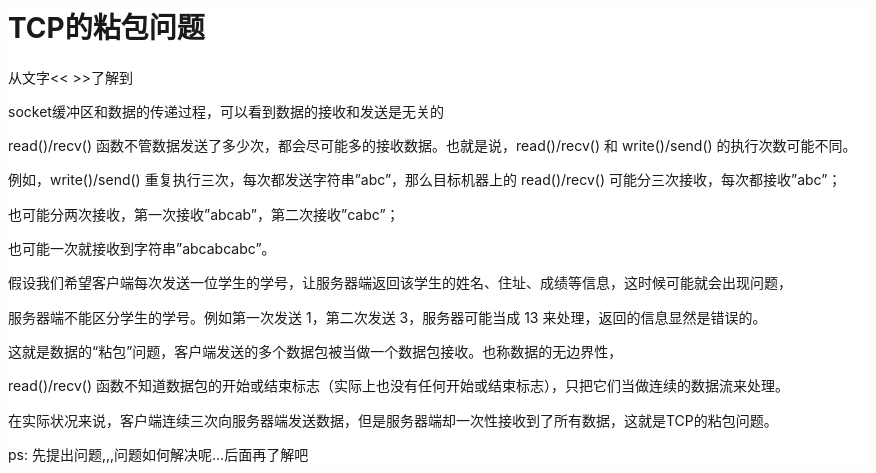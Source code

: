 

# TCP的粘包问题

从文字<< [](https://drunkmars.top/2021/10/25/socket/) >>了解到

socket缓冲区和数据的传递过程，可以看到数据的接收和发送是无关的

read()/recv() 函数不管数据发送了多少次，都会尽可能多的接收数据。也就是说，read()/recv() 和 write()/send() 的执行次数可能不同。

例如，write()/send() 重复执行三次，每次都发送字符串”abc”，那么目标机器上的 read()/recv() 可能分三次接收，每次都接收”abc”；

也可能分两次接收，第一次接收”abcab”，第二次接收”cabc”；

也可能一次就接收到字符串”abcabcabc”。

假设我们希望客户端每次发送一位学生的学号，让服务器端返回该学生的姓名、住址、成绩等信息，这时候可能就会出现问题，

服务器端不能区分学生的学号。例如第一次发送 1，第二次发送 3，服务器可能当成 13 来处理，返回的信息显然是错误的。

这就是数据的“粘包”问题，客户端发送的多个数据包被当做一个数据包接收。也称数据的无边界性，

read()/recv() 函数不知道数据包的开始或结束标志（实际上也没有任何开始或结束标志），只把它们当做连续的数据流来处理。

在实际状况来说，客户端连续三次向服务器端发送数据，但是服务器端却一次性接收到了所有数据，这就是TCP的粘包问题。

ps: 先提出问题,,,问题如何解决呢...后面再了解吧

